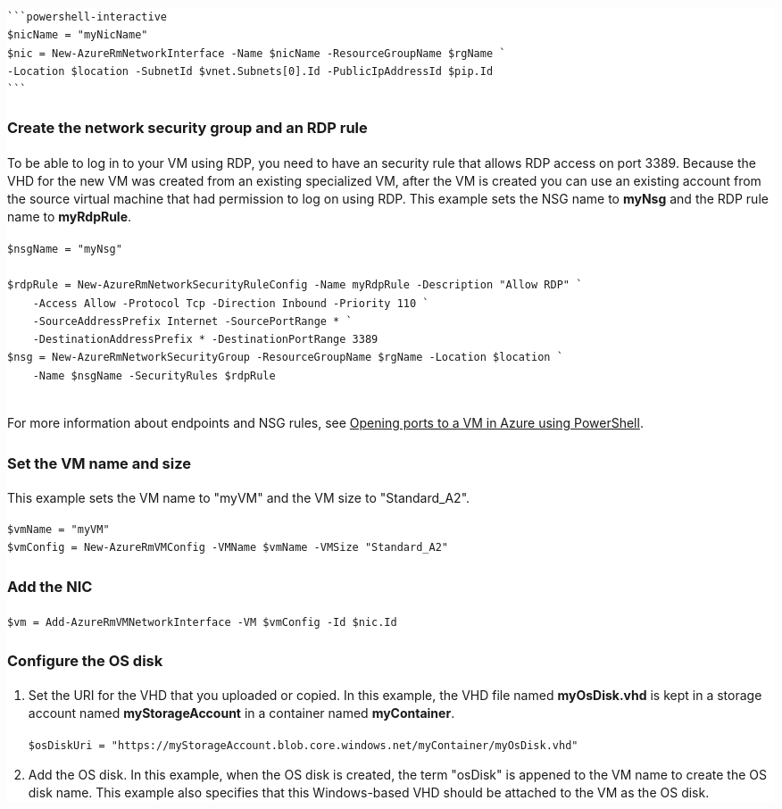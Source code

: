     ```powershell-interactive
    $nicName = "myNicName"
    $nic = New-AzureRmNetworkInterface -Name $nicName -ResourceGroupName $rgName `
	-Location $location -SubnetId $vnet.Subnets[0].Id -PublicIpAddressId $pip.Id
	```

### Create the network security group and an RDP rule
To be able to log in to your VM using RDP, you need to have an security rule that allows RDP access on port 3389. Because the VHD for the new VM was created from an existing specialized VM, after the VM is created you can use an existing account from the source virtual machine that had permission to log on using RDP.
This example sets the NSG name to **myNsg** and the RDP rule name to **myRdpRule**.

```powershell-interactive
$nsgName = "myNsg"

$rdpRule = New-AzureRmNetworkSecurityRuleConfig -Name myRdpRule -Description "Allow RDP" `
    -Access Allow -Protocol Tcp -Direction Inbound -Priority 110 `
    -SourceAddressPrefix Internet -SourcePortRange * `
    -DestinationAddressPrefix * -DestinationPortRange 3389
$nsg = New-AzureRmNetworkSecurityGroup -ResourceGroupName $rgName -Location $location `
    -Name $nsgName -SecurityRules $rdpRule
	
```

For more information about endpoints and NSG rules, see [Opening ports to a VM in Azure using PowerShell](nsg-quickstart-powershell.md?toc=%2fazure%2fvirtual-machines%2fwindows%2ftoc.json).

### Set the VM name and size

This example sets the VM name to "myVM" and the VM size to "Standard_A2".
```powershell-interactive
$vmName = "myVM"
$vmConfig = New-AzureRmVMConfig -VMName $vmName -VMSize "Standard_A2"
```

### Add the NIC
	
```powershell-interactive
$vm = Add-AzureRmVMNetworkInterface -VM $vmConfig -Id $nic.Id
```
	
	
### Configure the OS disk

1. Set the URI for the VHD that you uploaded or copied. In this example, the VHD file named **myOsDisk.vhd** is kept in a storage account named **myStorageAccount** in a container named **myContainer**.

    ```powershell-interactive
    $osDiskUri = "https://myStorageAccount.blob.core.windows.net/myContainer/myOsDisk.vhd"
    ```
2. Add the OS disk. In this example, when the OS disk is created, the term "osDisk" is appened to the VM name to create the OS disk name. This example also specifies that this Windows-based VHD should be attached to the VM as the OS disk.
    